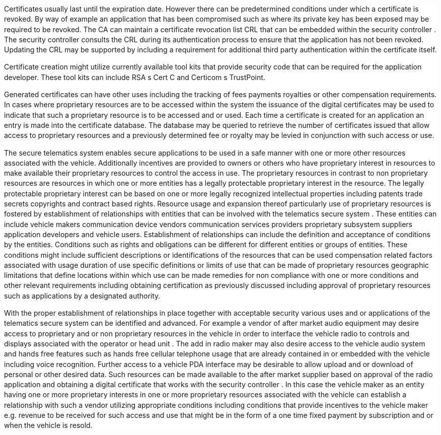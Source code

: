 Certificates usually last until the expiration date. However there can be predetermined conditions under which a certificate is revoked. By way of example an application that has been compromised such as where its private key has been exposed may be required to be revoked. The CA can maintain a certificate revocation list CRL that can be embedded within the security controller . The security controller consults the CRL during its authentication process to ensure that the application has not been revoked. Updating the CRL may be supported by including a requirement for additional third party authentication within the certificate itself.

Certificate creation might utilize currently available tool kits that provide security code that can be required for the application developer. These tool kits can include RSA s Cert C and Certicom s TrustPoint.

Generated certificates can have other uses including the tracking of fees payments royalties or other compensation requirements. In cases where proprietary resources are to be accessed within the system the issuance of the digital certificates may be used to indicate that such a proprietary resource is to be accessed and or used. Each time a certificate is created for an application an entry is made into the certificate database. The database may be queried to retrieve the number of certificates issued that allow access to proprietary resources and a previously determined fee or royalty may be levied in conjunction with such access or use.

The secure telematics system enables secure applications to be used in a safe manner with one or more other resources associated with the vehicle. Additionally incentives are provided to owners or others who have proprietary interest in resources to make available their proprietary resources to control the access in use. The proprietary resources in contrast to non proprietary resources are resources in which one or more entities has a legally protectable proprietary interest in the resource. The legally protectable proprietary interest can be based on one or more legally recognized intellectual properties including patents trade secrets copyrights and contract based rights. Resource usage and expansion thereof particularly use of proprietary resources is fostered by establishment of relationships with entities that can be involved with the telematics secure system . These entities can include vehicle makers communication device vendors communication services providers proprietary subsystem suppliers application developers and vehicle users. Establishment of relationships can include the definition and acceptance of conditions by the entities. Conditions such as rights and obligations can be different for different entities or groups of entities. These conditions might include sufficient descriptions or identifications of the resources that can be used compensation related factors associated with usage duration of use specific definitions or limits of use that can be made of proprietary resources geographic limitations that define locations within which use can be made remedies for non compliance with one or more conditions and other relevant requirements including obtaining certification as previously discussed including approval of proprietary resources such as applications by a designated authority.

With the proper establishment of relationships in place together with acceptable security various uses and or applications of the telematics secure system can be identified and advanced. For example a vendor of after market audio equipment may desire access to proprietary and or non proprietary resources in the vehicle in order to interface the vehicle radio to controls and displays associated with the operator or head unit . The add in radio maker may also desire access to the vehicle audio system and hands free features such as hands free cellular telephone usage that are already contained in or embedded with the vehicle including voice recognition. Further access to a vehicle PDA interface may be desirable to allow upload and or download of personal or other desired data. Such resources can be made available to the after market supplier based on approval of the radio application and obtaining a digital certificate that works with the security controller . In this case the vehicle maker as an entity having one or more proprietary interests in one or more proprietary resources associated with the vehicle can establish a relationship with such a vendor utilizing appropriate conditions including conditions that provide incentives to the vehicle maker e.g. revenue to be received for such access and use that might be in the form of a one time fixed payment by subscription and or when the vehicle is resold.
